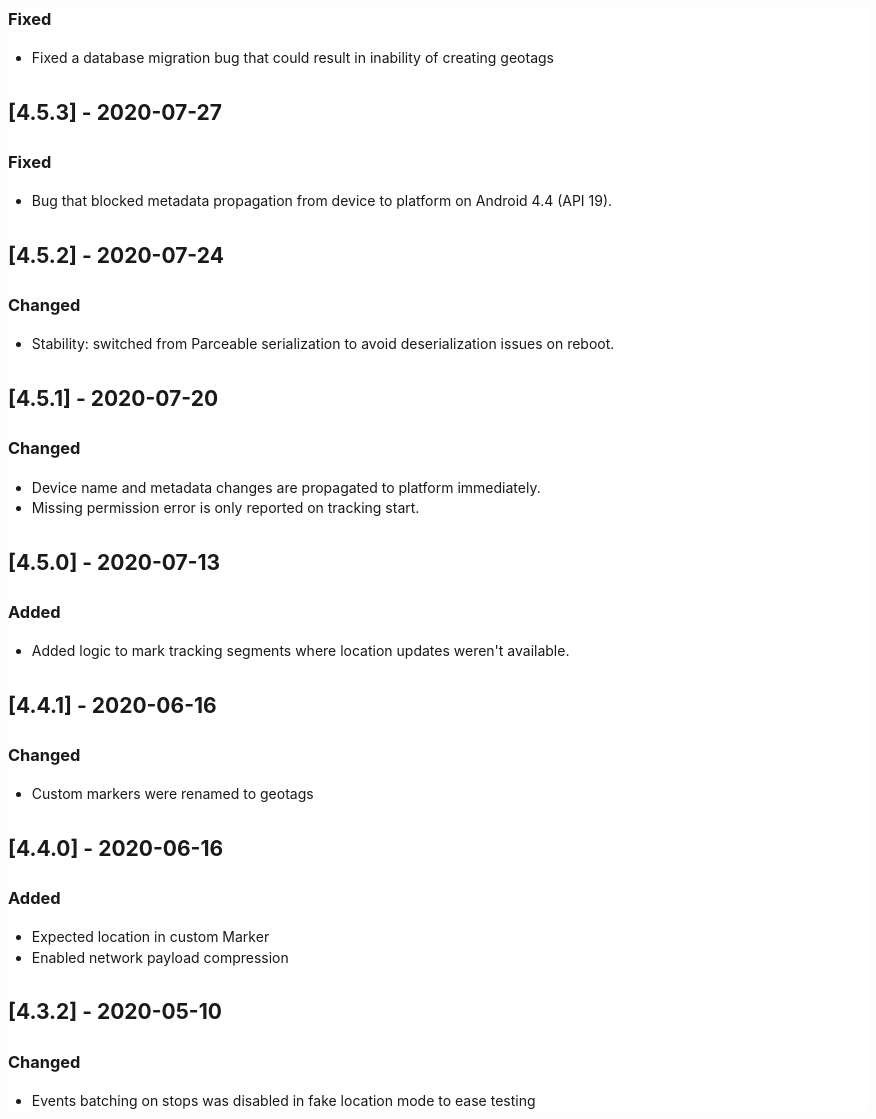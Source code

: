 ### Fixed

- Fixed a database migration bug that could result in inability of creating geotags

## [4.5.3] - 2020-07-27

### Fixed

- Bug that blocked metadata propagation from device to platform on Android 4.4 (API 19).

## [4.5.2] - 2020-07-24

### Changed

- Stability: switched from Parceable serialization to avoid deserialization issues on reboot.

## [4.5.1] - 2020-07-20

### Changed

- Device name and metadata changes are propagated to platform immediately.
- Missing permission error is only reported on tracking start.

## [4.5.0] - 2020-07-13

### Added

- Added logic to mark tracking segments where location updates weren't available.

## [4.4.1] - 2020-06-16

### Changed

- Custom markers were renamed to geotags

## [4.4.0] - 2020-06-16

### Added

- Expected location in custom Marker
- Enabled network payload compression

## [4.3.2] - 2020-05-10

### Changed

- Events batching on stops was disabled in fake location mode to ease testing


[7.0.0]: https://github.com/hypertrack/sdk-android/releases/tag/7.0.0
[7.0.1]: https://github.com/hypertrack/sdk-android/releases/tag/7.0.1
[7.0.2]: https://github.com/hypertrack/sdk-android/releases/tag/7.0.2
[7.0.3]: https://github.com/hypertrack/sdk-android/releases/tag/7.0.3
[7.0.4]: https://github.com/hypertrack/sdk-android/releases/tag/7.0.4
[7.0.5]: https://github.com/hypertrack/sdk-android/releases/tag/7.0.5
[7.0.6]: https://github.com/hypertrack/sdk-android/releases/tag/7.0.6
[7.0.7]: https://github.com/hypertrack/sdk-android/releases/tag/7.0.7
[7.0.8]: https://github.com/hypertrack/sdk-android/releases/tag/7.0.8
[7.0.9]: https://github.com/hypertrack/sdk-android/releases/tag/7.0.9
[7.0.10]: https://github.com/hypertrack/sdk-android/releases/tag/7.0.10
[7.0.11]: https://github.com/hypertrack/sdk-android/releases/tag/7.0.11
[7.1.0]: https://github.com/hypertrack/sdk-android/releases/tag/7.1.0
[7.2.0]: https://github.com/hypertrack/sdk-android/releases/tag/7.2.0
[7.3.0]: https://github.com/hypertrack/sdk-android/releases/tag/7.3.0
[7.4.0]: https://github.com/hypertrack/sdk-android/releases/tag/7.4.0
[7.4.1]: https://github.com/hypertrack/sdk-android/releases/tag/7.4.1
[7.4.2]: https://github.com/hypertrack/sdk-android/releases/tag/7.4.2
[7.4.3]: https://github.com/hypertrack/sdk-android/releases/tag/7.4.3
[7.5.0]: https://github.com/hypertrack/sdk-android/releases/tag/7.5.0
[7.5.1]: https://github.com/hypertrack/sdk-android/releases/tag/7.5.1
[7.5.2]: https://github.com/hypertrack/sdk-android/releases/tag/7.5.2
[7.5.3]: https://github.com/hypertrack/sdk-android/releases/tag/7.5.3
[7.5.4]: https://github.com/hypertrack/sdk-android/releases/tag/7.5.4
[7.5.5]: https://github.com/hypertrack/sdk-android/releases/tag/7.5.5
[7.6.0]: https://github.com/hypertrack/sdk-android/releases/tag/7.6.0
[7.7.0]: https://github.com/hypertrack/sdk-android/releases/tag/7.7.0
[7.8.0]: https://github.com/hypertrack/sdk-android/releases/tag/7.8.0
[7.8.1]: https://github.com/hypertrack/sdk-android/releases/tag/7.8.1
[7.8.2]: https://github.com/hypertrack/sdk-android/releases/tag/7.8.2
